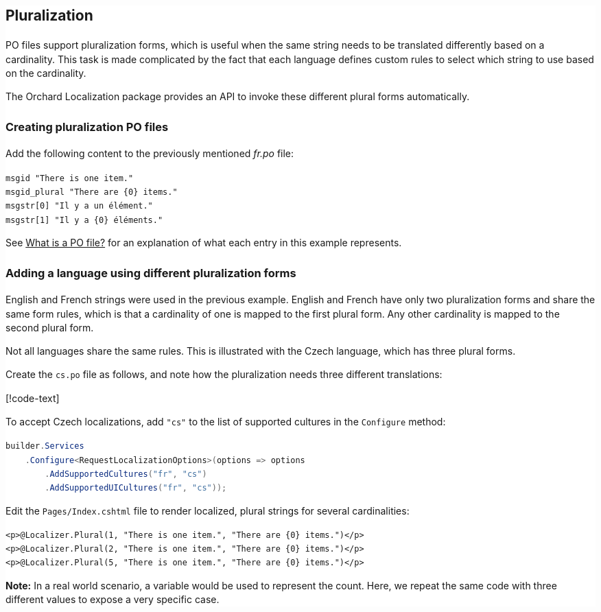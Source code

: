 ## Pluralization

PO files support pluralization forms, which is useful when the same string needs to be translated differently based on a cardinality. This task is made complicated by the fact that each language defines custom rules to select which string to use based on the cardinality.

The Orchard Localization package provides an API to invoke these different plural forms automatically.

### Creating pluralization PO files

Add the following content to the previously mentioned *fr.po* file:

```text
msgid "There is one item."
msgid_plural "There are {0} items."
msgstr[0] "Il y a un élément."
msgstr[1] "Il y a {0} éléments."
```

See [What is a PO file?](#what-is-a-po-file) for an explanation of what each entry in this example represents.

### Adding a language using different pluralization forms

English and French strings were used in the previous example. English and French have only two pluralization forms and share the same form rules, which is that a cardinality of one is mapped to the first plural form. Any other cardinality is mapped to the second plural form.

Not all languages share the same rules. This is illustrated with the Czech language, which has three plural forms.

Create the `cs.po` file as follows, and note how the pluralization needs three different translations:

[!code-text[](localization/sample/6.x/POLocalization/cs.po)]

To accept Czech localizations, add `"cs"` to the list of supported cultures in the `Configure` method:

```csharp
builder.Services
    .Configure<RequestLocalizationOptions>(options => options
        .AddSupportedCultures("fr", "cs")
        .AddSupportedUICultures("fr", "cs"));
```

Edit the `Pages/Index.cshtml` file to render localized, plural strings for several cardinalities:

```cshtml
<p>@Localizer.Plural(1, "There is one item.", "There are {0} items.")</p>
<p>@Localizer.Plural(2, "There is one item.", "There are {0} items.")</p>
<p>@Localizer.Plural(5, "There is one item.", "There are {0} items.")</p>
```

**Note:** In a real world scenario, a variable would be used to represent the count. Here, we repeat the same code with three different values to expose a very specific case.
